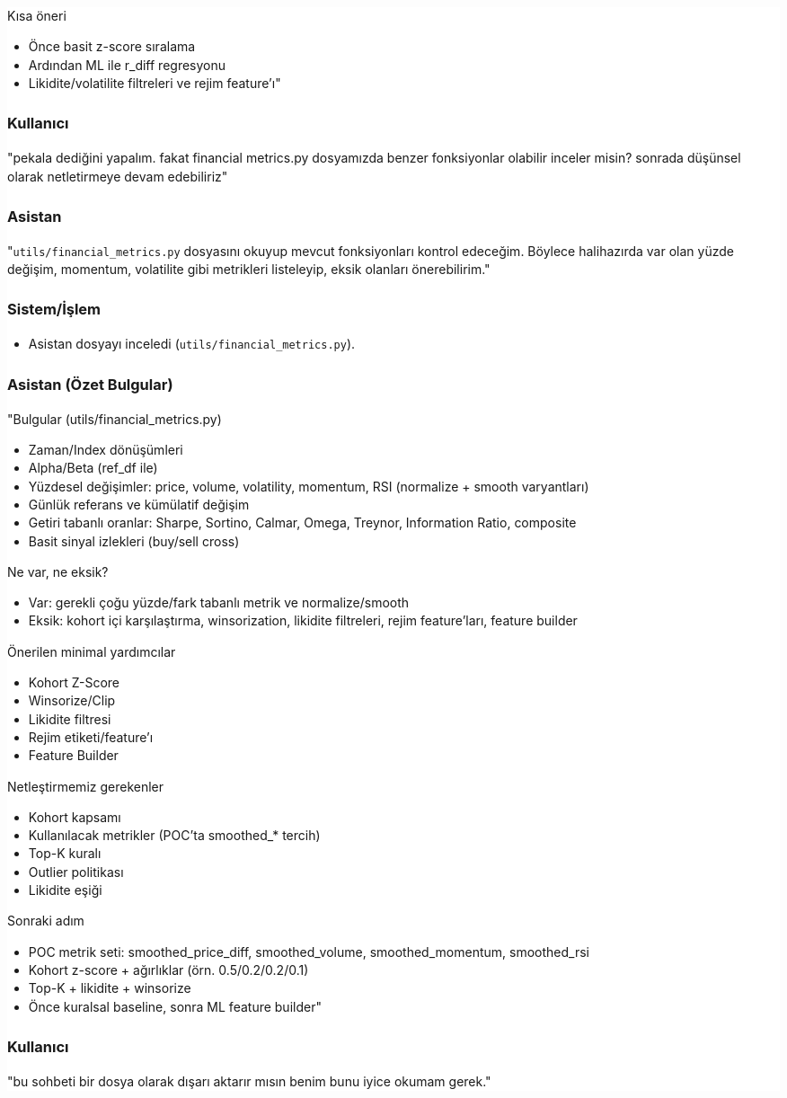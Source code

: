 Kısa öneri
- Önce basit z-score sıralama
- Ardından ML ile r_diff regresyonu
- Likidite/volatilite filtreleri ve rejim feature’ı"

### Kullanıcı
"pekala dediğini yapalım. fakat financial metrics.py dosyamızda benzer fonksiyonlar olabilir inceler misin? sonrada düşünsel olarak netletirmeye devam edebiliriz"

### Asistan
"`utils/financial_metrics.py` dosyasını okuyup mevcut fonksiyonları kontrol edeceğim. Böylece halihazırda var olan yüzde değişim, momentum, volatilite gibi metrikleri listeleyip, eksik olanları önerebilirim."

### Sistem/İşlem
- Asistan dosyayı inceledi (`utils/financial_metrics.py`).

### Asistan (Özet Bulgular)
"Bulgular (utils/financial_metrics.py)
- Zaman/Index dönüşümleri
- Alpha/Beta (ref_df ile)
- Yüzdesel değişimler: price, volume, volatility, momentum, RSI (normalize + smooth varyantları)
- Günlük referans ve kümülatif değişim
- Getiri tabanlı oranlar: Sharpe, Sortino, Calmar, Omega, Treynor, Information Ratio, composite
- Basit sinyal izlekleri (buy/sell cross)

Ne var, ne eksik?
- Var: gerekli çoğu yüzde/fark tabanlı metrik ve normalize/smooth
- Eksik: kohort içi karşılaştırma, winsorization, likidite filtreleri, rejim feature’ları, feature builder

Önerilen minimal yardımcılar
- Kohort Z-Score
- Winsorize/Clip
- Likidite filtresi
- Rejim etiketi/feature’ı
- Feature Builder

Netleştirmemiz gerekenler
- Kohort kapsamı
- Kullanılacak metrikler (POC’ta smoothed_* tercih)
- Top-K kuralı
- Outlier politikası
- Likidite eşiği

Sonraki adım
- POC metrik seti: smoothed_price_diff, smoothed_volume, smoothed_momentum, smoothed_rsi
- Kohort z-score + ağırlıklar (örn. 0.5/0.2/0.2/0.1)
- Top-K + likidite + winsorize
- Önce kuralsal baseline, sonra ML feature builder"

### Kullanıcı
"bu sohbeti bir dosya olarak dışarı aktarır mısın benim bunu iyice okumam gerek."
